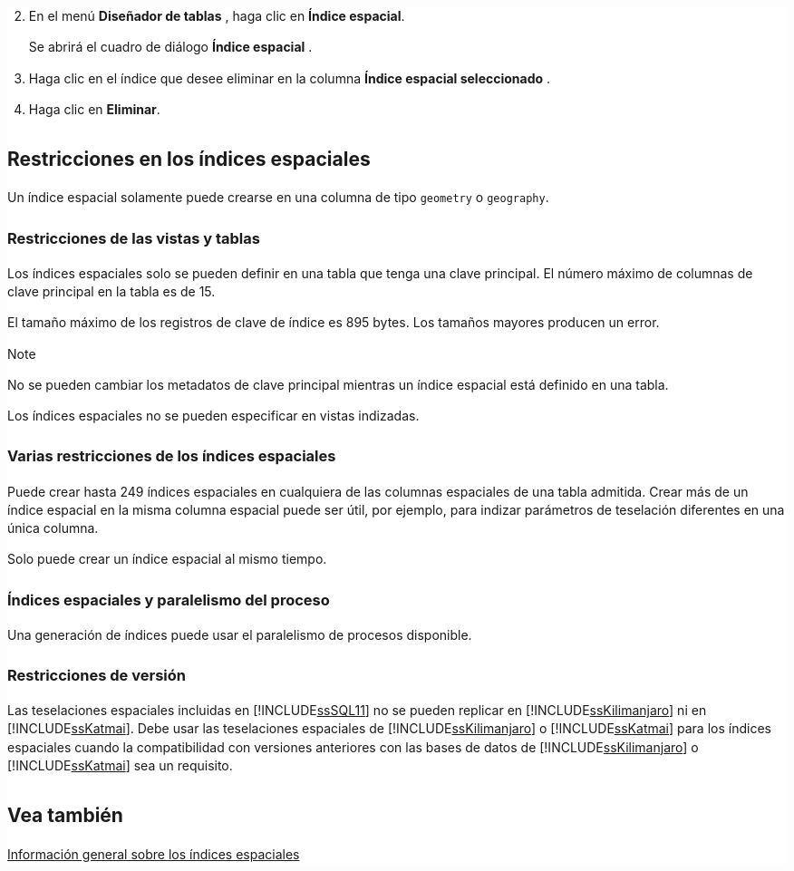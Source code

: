 2.  En el menú **Diseñador de tablas** , haga clic en **Índice espacial**.  
  
     Se abrirá el cuadro de diálogo **Índice espacial** .  
  
3.  Haga clic en el índice que desee eliminar en la columna **Índice espacial seleccionado** .  
  
4.  Haga clic en **Eliminar**.  
  
  
##  <a name="restrictions"></a> Restricciones en los índices espaciales  
 Un índice espacial solamente puede crearse en una columna de tipo `geometry` o `geography`.  
  
### <a name="table-and-view-restrictions"></a>Restricciones de las vistas y tablas  
 Los índices espaciales solo se pueden definir en una tabla que tenga una clave principal. El número máximo de columnas de clave principal en la tabla es de 15.  
  
 El tamaño máximo de los registros de clave de índice es 895 bytes. Los tamaños mayores producen un error.  
  
> [!NOTE]  
>  No se pueden cambiar los metadatos de clave principal mientras un índice espacial está definido en una tabla.  
  
 Los índices espaciales no se pueden especificar en vistas indizadas.  
  
### <a name="multiple-spatial-index-restrictions"></a>Varias restricciones de los índices espaciales  
 Puede crear hasta 249 índices espaciales en cualquiera de las columnas espaciales de una tabla admitida. Crear más de un índice espacial en la misma columna espacial puede ser útil, por ejemplo, para indizar parámetros de teselación diferentes en una única columna.  
  
 Solo puede crear un índice espacial al mismo tiempo.  
  
### <a name="spatial-indexes-and-process-parallelism"></a>Índices espaciales y paralelismo del proceso  
 Una generación de índices puede usar el paralelismo de procesos disponible.  
  
### <a name="version-restrictions"></a>Restricciones de versión  
 Las teselaciones espaciales incluidas en [!INCLUDE[ssSQL11](../../../includes/sssql11-md.md)] no se pueden replicar en [!INCLUDE[ssKilimanjaro](../../../includes/sskilimanjaro-md.md)] ni en [!INCLUDE[ssKatmai](../../../includes/sskatmai-md.md)]. Debe usar las teselaciones espaciales de [!INCLUDE[ssKilimanjaro](../../../includes/sskilimanjaro-md.md)] o [!INCLUDE[ssKatmai](../../../includes/sskatmai-md.md)] para los índices espaciales cuando la compatibilidad con versiones anteriores con las bases de datos de [!INCLUDE[ssKilimanjaro](../../../includes/sskilimanjaro-md.md)] o [!INCLUDE[ssKatmai](../../../includes/sskatmai-md.md)] sea un requisito.  
  
  
## <a name="see-also"></a>Vea también  
 [Información general sobre los índices espaciales](spatial-indexes-overview.md)  
  
  
